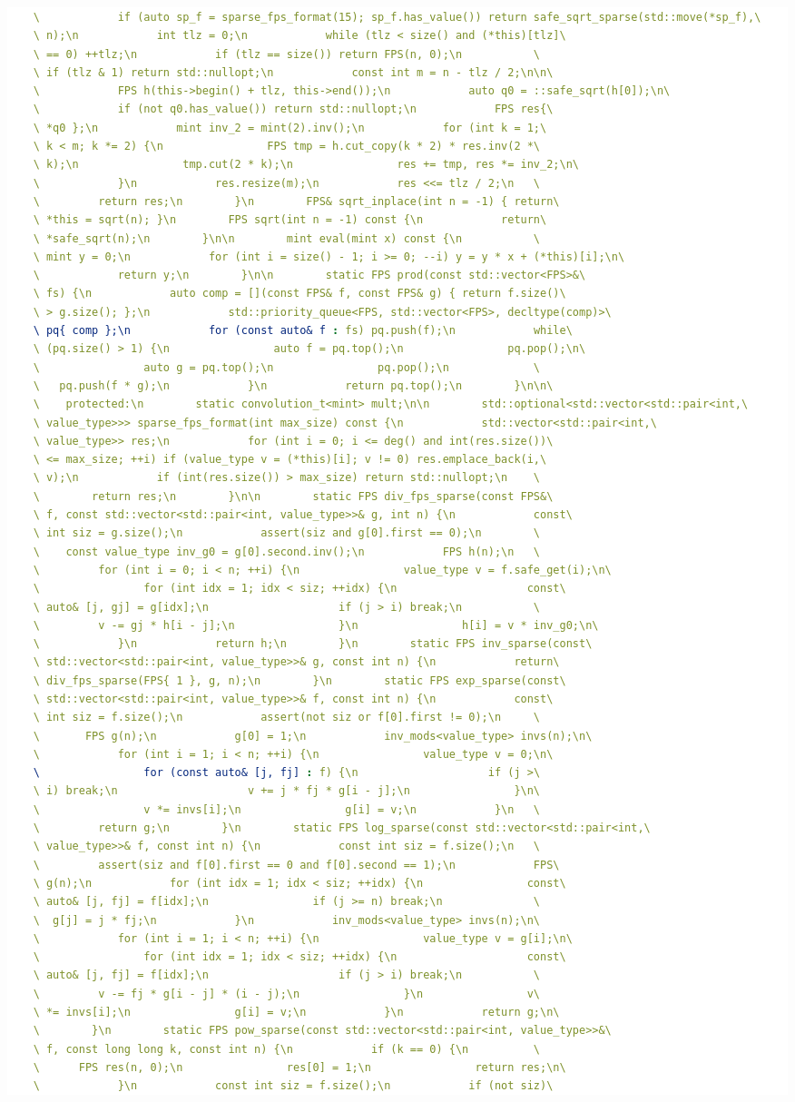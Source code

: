 ```yaml
    \            if (auto sp_f = sparse_fps_format(15); sp_f.has_value()) return safe_sqrt_sparse(std::move(*sp_f),\
    \ n);\n            int tlz = 0;\n            while (tlz < size() and (*this)[tlz]\
    \ == 0) ++tlz;\n            if (tlz == size()) return FPS(n, 0);\n           \
    \ if (tlz & 1) return std::nullopt;\n            const int m = n - tlz / 2;\n\n\
    \            FPS h(this->begin() + tlz, this->end());\n            auto q0 = ::safe_sqrt(h[0]);\n\
    \            if (not q0.has_value()) return std::nullopt;\n            FPS res{\
    \ *q0 };\n            mint inv_2 = mint(2).inv();\n            for (int k = 1;\
    \ k < m; k *= 2) {\n                FPS tmp = h.cut_copy(k * 2) * res.inv(2 *\
    \ k);\n                tmp.cut(2 * k);\n                res += tmp, res *= inv_2;\n\
    \            }\n            res.resize(m);\n            res <<= tlz / 2;\n   \
    \         return res;\n        }\n        FPS& sqrt_inplace(int n = -1) { return\
    \ *this = sqrt(n); }\n        FPS sqrt(int n = -1) const {\n            return\
    \ *safe_sqrt(n);\n        }\n\n        mint eval(mint x) const {\n           \
    \ mint y = 0;\n            for (int i = size() - 1; i >= 0; --i) y = y * x + (*this)[i];\n\
    \            return y;\n        }\n\n        static FPS prod(const std::vector<FPS>&\
    \ fs) {\n            auto comp = [](const FPS& f, const FPS& g) { return f.size()\
    \ > g.size(); };\n            std::priority_queue<FPS, std::vector<FPS>, decltype(comp)>\
    \ pq{ comp };\n            for (const auto& f : fs) pq.push(f);\n            while\
    \ (pq.size() > 1) {\n                auto f = pq.top();\n                pq.pop();\n\
    \                auto g = pq.top();\n                pq.pop();\n             \
    \   pq.push(f * g);\n            }\n            return pq.top();\n        }\n\n\
    \    protected:\n        static convolution_t<mint> mult;\n\n        std::optional<std::vector<std::pair<int,\
    \ value_type>>> sparse_fps_format(int max_size) const {\n            std::vector<std::pair<int,\
    \ value_type>> res;\n            for (int i = 0; i <= deg() and int(res.size())\
    \ <= max_size; ++i) if (value_type v = (*this)[i]; v != 0) res.emplace_back(i,\
    \ v);\n            if (int(res.size()) > max_size) return std::nullopt;\n    \
    \        return res;\n        }\n\n        static FPS div_fps_sparse(const FPS&\
    \ f, const std::vector<std::pair<int, value_type>>& g, int n) {\n            const\
    \ int siz = g.size();\n            assert(siz and g[0].first == 0);\n        \
    \    const value_type inv_g0 = g[0].second.inv();\n            FPS h(n);\n   \
    \         for (int i = 0; i < n; ++i) {\n                value_type v = f.safe_get(i);\n\
    \                for (int idx = 1; idx < siz; ++idx) {\n                    const\
    \ auto& [j, gj] = g[idx];\n                    if (j > i) break;\n           \
    \         v -= gj * h[i - j];\n                }\n                h[i] = v * inv_g0;\n\
    \            }\n            return h;\n        }\n        static FPS inv_sparse(const\
    \ std::vector<std::pair<int, value_type>>& g, const int n) {\n            return\
    \ div_fps_sparse(FPS{ 1 }, g, n);\n        }\n        static FPS exp_sparse(const\
    \ std::vector<std::pair<int, value_type>>& f, const int n) {\n            const\
    \ int siz = f.size();\n            assert(not siz or f[0].first != 0);\n     \
    \       FPS g(n);\n            g[0] = 1;\n            inv_mods<value_type> invs(n);\n\
    \            for (int i = 1; i < n; ++i) {\n                value_type v = 0;\n\
    \                for (const auto& [j, fj] : f) {\n                    if (j >\
    \ i) break;\n                    v += j * fj * g[i - j];\n                }\n\
    \                v *= invs[i];\n                g[i] = v;\n            }\n   \
    \         return g;\n        }\n        static FPS log_sparse(const std::vector<std::pair<int,\
    \ value_type>>& f, const int n) {\n            const int siz = f.size();\n   \
    \         assert(siz and f[0].first == 0 and f[0].second == 1);\n            FPS\
    \ g(n);\n            for (int idx = 1; idx < siz; ++idx) {\n                const\
    \ auto& [j, fj] = f[idx];\n                if (j >= n) break;\n              \
    \  g[j] = j * fj;\n            }\n            inv_mods<value_type> invs(n);\n\
    \            for (int i = 1; i < n; ++i) {\n                value_type v = g[i];\n\
    \                for (int idx = 1; idx < siz; ++idx) {\n                    const\
    \ auto& [j, fj] = f[idx];\n                    if (j > i) break;\n           \
    \         v -= fj * g[i - j] * (i - j);\n                }\n                v\
    \ *= invs[i];\n                g[i] = v;\n            }\n            return g;\n\
    \        }\n        static FPS pow_sparse(const std::vector<std::pair<int, value_type>>&\
    \ f, const long long k, const int n) {\n            if (k == 0) {\n          \
    \      FPS res(n, 0);\n                res[0] = 1;\n                return res;\n\
    \            }\n            const int siz = f.size();\n            if (not siz)\
```